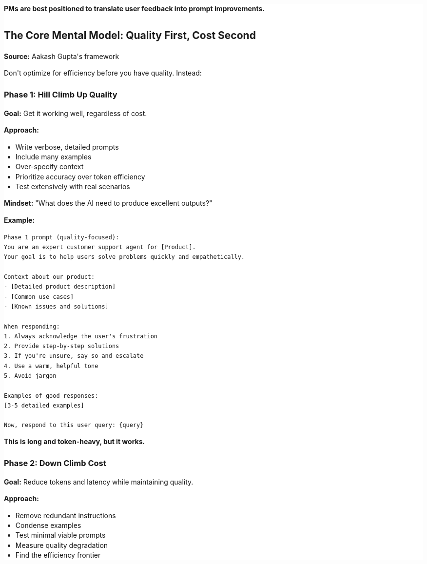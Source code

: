 **PMs are best positioned to translate user feedback into prompt improvements.**

## The Core Mental Model: Quality First, Cost Second

**Source:** Aakash Gupta's framework

Don't optimize for efficiency before you have quality. Instead:

### Phase 1: Hill Climb Up Quality

**Goal:** Get it working well, regardless of cost.

**Approach:**
- Write verbose, detailed prompts
- Include many examples
- Over-specify context
- Prioritize accuracy over token efficiency
- Test extensively with real scenarios

**Mindset:** "What does the AI need to produce excellent outputs?"

**Example:**
```
Phase 1 prompt (quality-focused):
You are an expert customer support agent for [Product].
Your goal is to help users solve problems quickly and empathetically.

Context about our product:
- [Detailed product description]
- [Common use cases]
- [Known issues and solutions]

When responding:
1. Always acknowledge the user's frustration
2. Provide step-by-step solutions
3. If you're unsure, say so and escalate
4. Use a warm, helpful tone
5. Avoid jargon

Examples of good responses:
[3-5 detailed examples]

Now, respond to this user query: {query}
```

**This is long and token-heavy, but it works.**

### Phase 2: Down Climb Cost

**Goal:** Reduce tokens and latency while maintaining quality.

**Approach:**
- Remove redundant instructions
- Condense examples
- Test minimal viable prompts
- Measure quality degradation
- Find the efficiency frontier
